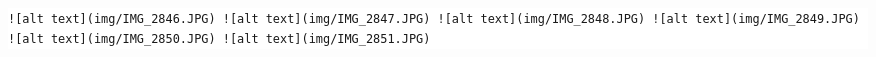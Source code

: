     ![alt text](img/IMG_2846.JPG) ![alt text](img/IMG_2847.JPG) ![alt text](img/IMG_2848.JPG) ![alt text](img/IMG_2849.JPG) ![alt text](img/IMG_2850.JPG) ![alt text](img/IMG_2851.JPG)